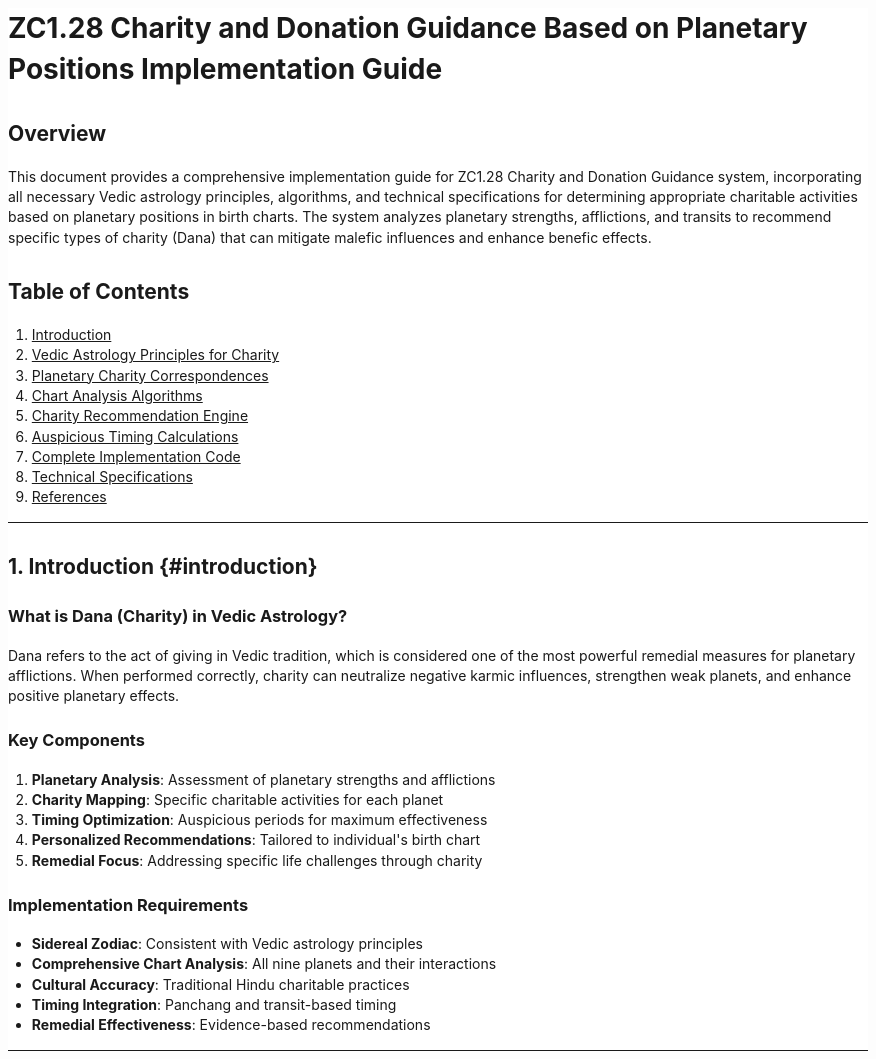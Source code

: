 # ZC1.28 Charity and Donation Guidance Based on Planetary Positions Implementation Guide

## Overview

This document provides a comprehensive implementation guide for ZC1.28 Charity and Donation Guidance system, incorporating all necessary Vedic astrology principles, algorithms, and technical specifications for determining appropriate charitable activities based on planetary positions in birth charts. The system analyzes planetary strengths, afflictions, and transits to recommend specific types of charity (Dana) that can mitigate malefic influences and enhance benefic effects.

## Table of Contents

1. [Introduction](#introduction)
2. [Vedic Astrology Principles for Charity](#vedic-principles)
3. [Planetary Charity Correspondences](#planetary-correspondences)
4. [Chart Analysis Algorithms](#chart-analysis)
5. [Charity Recommendation Engine](#recommendation-engine)
6. [Auspicious Timing Calculations](#timing-calculations)
7. [Complete Implementation Code](#implementation-code)
8. [Technical Specifications](#technical-specifications)
9. [References](#references)

---

## 1. Introduction {#introduction}

### What is Dana (Charity) in Vedic Astrology?

Dana refers to the act of giving in Vedic tradition, which is considered one of the most powerful remedial measures for planetary afflictions. When performed correctly, charity can neutralize negative karmic influences, strengthen weak planets, and enhance positive planetary effects.

### Key Components

1. **Planetary Analysis**: Assessment of planetary strengths and afflictions
2. **Charity Mapping**: Specific charitable activities for each planet
3. **Timing Optimization**: Auspicious periods for maximum effectiveness
4. **Personalized Recommendations**: Tailored to individual's birth chart
5. **Remedial Focus**: Addressing specific life challenges through charity

### Implementation Requirements

- **Sidereal Zodiac**: Consistent with Vedic astrology principles
- **Comprehensive Chart Analysis**: All nine planets and their interactions
- **Cultural Accuracy**: Traditional Hindu charitable practices
- **Timing Integration**: Panchang and transit-based timing
- **Remedial Effectiveness**: Evidence-based recommendations

---
